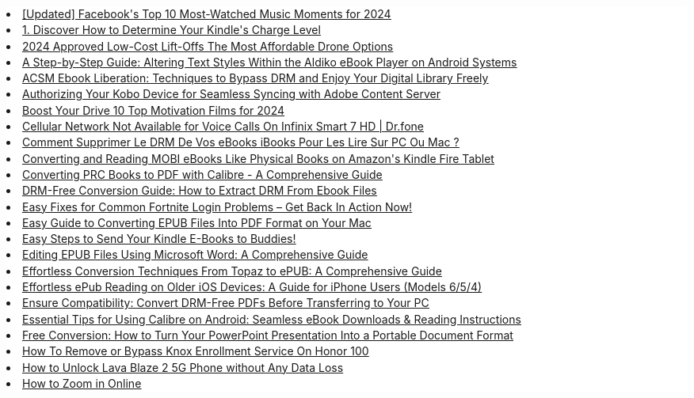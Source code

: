 <li><a href="https://facebook-video-content.techidaily.com/updated-facebooks-top-10-most-watched-music-moments-for-2024/"><u>[Updated] Facebook's Top 10 Most-Watched Music Moments for 2024</u></a></li>
<li><a href="https://solve-outstanding.techidaily.com/1-discover-how-to-determine-your-kindles-charge-level/"><u>1. Discover How to Determine Your Kindle's Charge Level</u></a></li>
<li><a href="https://extra-skills.techidaily.com/2024-approved-low-cost-lift-offs-the-most-affordable-drone-options/"><u>2024 Approved  Low-Cost Lift-Offs  The Most Affordable Drone Options</u></a></li>
<li><a href="https://solve-outstanding.techidaily.com/a-step-by-step-guide-altering-text-styles-within-the-aldiko-ebook-player-on-android-systems/"><u>A Step-by-Step Guide: Altering Text Styles Within the Aldiko eBook Player on Android Systems</u></a></li>
<li><a href="https://solve-outstanding.techidaily.com/acsm-ebook-liberation-techniques-to-bypass-drm-and-enjoy-your-digital-library-freely/"><u>ACSM Ebook Liberation: Techniques to Bypass DRM and Enjoy Your Digital Library Freely</u></a></li>
<li><a href="https://solve-outstanding.techidaily.com/authorizing-your-kobo-device-for-seamless-syncing-with-adobe-content-server/"><u>Authorizing Your Kobo Device for Seamless Syncing with Adobe Content Server</u></a></li>
<li><a href="https://extra-information.techidaily.com/boost-your-drive-10-top-motivation-films-for-2024/"><u>Boost Your Drive  10 Top Motivation Films for 2024</u></a></li>
<li><a href="https://howto.techidaily.com/cellular-network-not-available-for-voice-calls-on-infinix-smart-7-hd-drfone-by-drfone-fix-android-problems-fix-android-problems/"><u>Cellular Network Not Available for Voice Calls On Infinix Smart 7 HD | Dr.fone</u></a></li>
<li><a href="https://solve-outstanding.techidaily.com/comment-supprimer-le-drm-de-vos-ebooks-ibooks-pour-les-lire-sur-pc-ou-mac/"><u>Comment Supprimer Le DRM De Vos eBooks iBooks Pour Les Lire Sur PC Ou Mac ?</u></a></li>
<li><a href="https://solve-outstanding.techidaily.com/converting-and-reading-mobi-ebooks-like-physical-books-on-amazons-kindle-fire-tablet/"><u>Converting and Reading MOBI eBooks Like Physical Books on Amazon's Kindle Fire Tablet</u></a></li>
<li><a href="https://solve-outstanding.techidaily.com/converting-prc-books-to-pdf-with-calibre-a-comprehensive-guide/"><u>Converting PRC Books to PDF with Calibre - A Comprehensive Guide</u></a></li>
<li><a href="https://solve-outstanding.techidaily.com/drm-free-conversion-guide-how-to-extract-drm-from-ebook-files/"><u>DRM-Free Conversion Guide: How to Extract DRM From Ebook Files</u></a></li>
<li><a href="https://win-answers.techidaily.com/easy-fixes-for-common-fortnite-login-problems-get-back-in-action-now/"><u>Easy Fixes for Common Fortnite Login Problems – Get Back In Action Now!</u></a></li>
<li><a href="https://solve-outstanding.techidaily.com/easy-guide-to-converting-epub-files-into-pdf-format-on-your-mac/"><u>Easy Guide to Converting EPUB Files Into PDF Format on Your Mac</u></a></li>
<li><a href="https://solve-outstanding.techidaily.com/easy-steps-to-send-your-kindle-e-books-to-buddies/"><u>Easy Steps to Send Your Kindle E-Books to Buddies!</u></a></li>
<li><a href="https://solve-outstanding.techidaily.com/editing-epub-files-using-microsoft-word-a-comprehensive-guide/"><u>Editing EPUB Files Using Microsoft Word: A Comprehensive Guide</u></a></li>
<li><a href="https://solve-outstanding.techidaily.com/effortless-conversion-techniques-from-topaz-to-epub-a-comprehensive-guide/"><u>Effortless Conversion Techniques From Topaz to ePUB: A Comprehensive Guide</u></a></li>
<li><a href="https://solve-outstanding.techidaily.com/effortless-epub-reading-on-older-ios-devices-a-guide-for-iphone-users-models-654/"><u>Effortless ePub Reading on Older iOS Devices: A Guide for iPhone Users (Models 6/5/4)</u></a></li>
<li><a href="https://solve-outstanding.techidaily.com/ensure-compatibility-convert-drm-free-pdfs-before-transferring-to-your-pc/"><u>Ensure Compatibility: Convert DRM-Free PDFs Before Transferring to Your PC</u></a></li>
<li><a href="https://solve-outstanding.techidaily.com/essential-tips-for-using-calibre-on-android-seamless-ebook-downloads-and-reading-instructions/"><u>Essential Tips for Using Calibre on Android: Seamless eBook Downloads & Reading Instructions</u></a></li>
<li><a href="https://solve-outstanding.techidaily.com/free-conversion-how-to-turn-your-powerpoint-presentation-into-a-portable-document-format/"><u>Free Conversion: How to Turn Your PowerPoint Presentation Into a Portable Document Format</u></a></li>
<li><a href="https://unlock-android.techidaily.com/how-to-remove-or-bypass-knox-enrollment-service-on-honor-100-by-drfone-android/"><u>How To Remove or Bypass Knox Enrollment Service On Honor 100</u></a></li>
<li><a href="https://android-unlock.techidaily.com/how-to-unlock-lava-blaze-2-5g-phone-without-any-data-loss-by-drfone-android/"><u>How to Unlock Lava Blaze 2 5G Phone without Any Data Loss</u></a></li>
<li><a href="https://extra-resources.techidaily.com/how-to-zoom-in-online/"><u>How to Zoom in Online</u></a></li>